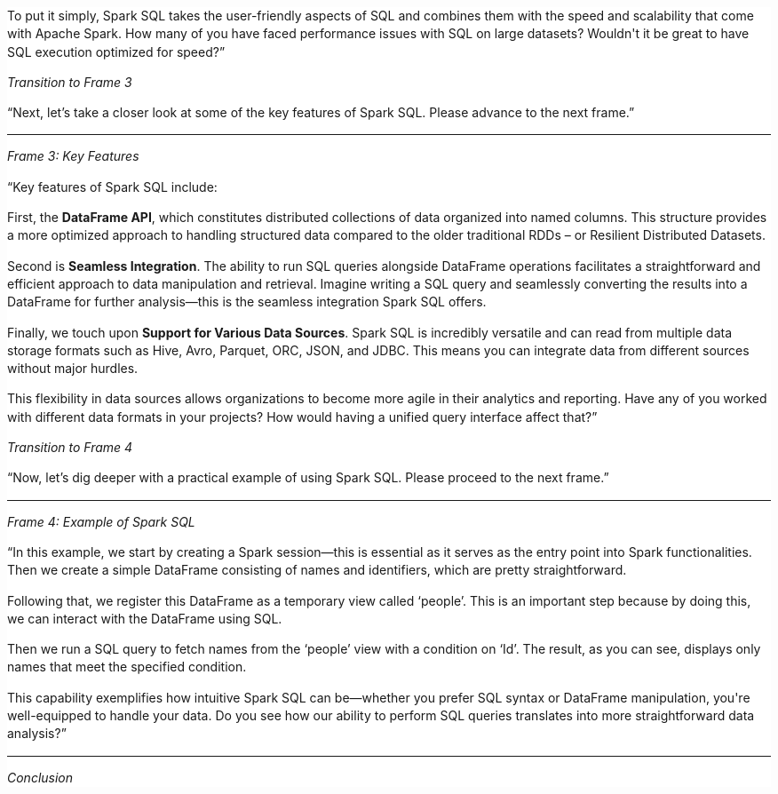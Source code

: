 To put it simply, Spark SQL takes the user-friendly aspects of SQL and combines them with the speed and scalability that come with Apache Spark. How many of you have faced performance issues with SQL on large datasets? Wouldn't it be great to have SQL execution optimized for speed?”

*Transition to Frame 3*

“Next, let’s take a closer look at some of the key features of Spark SQL. Please advance to the next frame.”

---

*Frame 3: Key Features*

“Key features of Spark SQL include: 

First, the **DataFrame API**, which constitutes distributed collections of data organized into named columns. This structure provides a more optimized approach to handling structured data compared to the older traditional RDDs – or Resilient Distributed Datasets.

Second is **Seamless Integration**. The ability to run SQL queries alongside DataFrame operations facilitates a straightforward and efficient approach to data manipulation and retrieval. Imagine writing a SQL query and seamlessly converting the results into a DataFrame for further analysis—this is the seamless integration Spark SQL offers.

Finally, we touch upon **Support for Various Data Sources**. Spark SQL is incredibly versatile and can read from multiple data storage formats such as Hive, Avro, Parquet, ORC, JSON, and JDBC. This means you can integrate data from different sources without major hurdles. 

This flexibility in data sources allows organizations to become more agile in their analytics and reporting. Have any of you worked with different data formats in your projects? How would having a unified query interface affect that?”

*Transition to Frame 4*

“Now, let’s dig deeper with a practical example of using Spark SQL. Please proceed to the next frame.”

---

*Frame 4: Example of Spark SQL*

“In this example, we start by creating a Spark session—this is essential as it serves as the entry point into Spark functionalities. Then we create a simple DataFrame consisting of names and identifiers, which are pretty straightforward.

Following that, we register this DataFrame as a temporary view called ‘people’. This is an important step because by doing this, we can interact with the DataFrame using SQL.

Then we run a SQL query to fetch names from the ‘people’ view with a condition on ‘Id’. The result, as you can see, displays only names that meet the specified condition. 

This capability exemplifies how intuitive Spark SQL can be—whether you prefer SQL syntax or DataFrame manipulation, you're well-equipped to handle your data. Do you see how our ability to perform SQL queries translates into more straightforward data analysis?”

---

*Conclusion*

